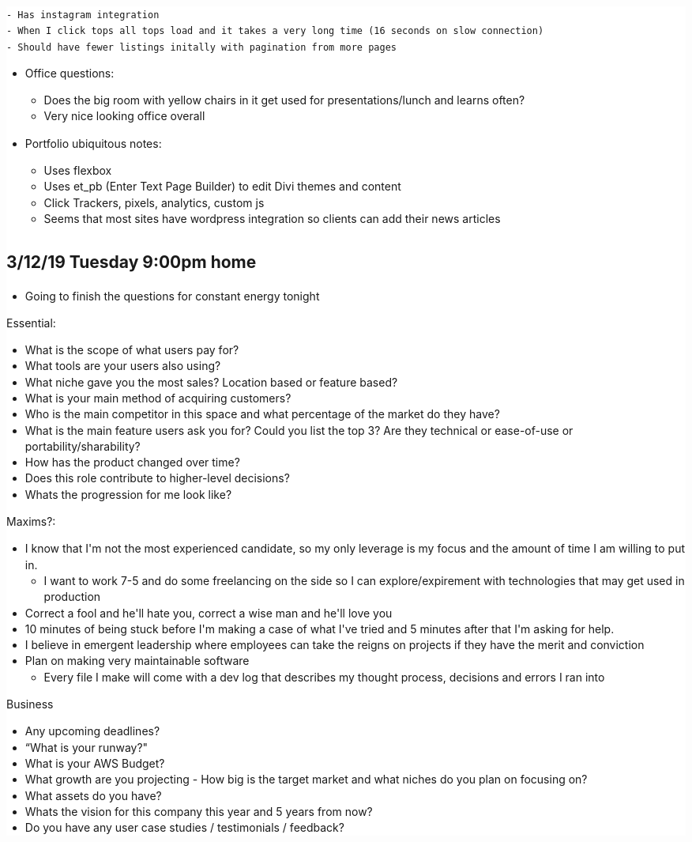     - Has instagram integration
    - When I click tops all tops load and it takes a very long time (16 seconds on slow connection) 
    - Should have fewer listings initally with pagination from more pages 
  - Office questions:
    - Does the big room with yellow chairs in it get used for presentations/lunch and learns often? 
    - Very nice looking office overall 

  - Portfolio ubiquitous notes:
    - Uses flexbox
    - Uses et_pb (Enter Text Page Builder) to edit Divi themes and content 
    - Click Trackers, pixels, analytics, custom js
    - Seems that most sites have wordpress integration so clients can add their news articles 


## 3/12/19 Tuesday 9:00pm home
  - Going to finish the questions for constant energy tonight


  


Essential:
  - What is the scope of what users pay for?
  - What tools are your users also using?
  - What niche gave you the most sales? Location based or feature based?
  - What is your main method of acquiring customers?
  - Who is the main competitor in this space and what percentage of the market do they have? 
 - What is the main feature users ask you for? Could you list the top 3? Are they technical or ease-of-use or portability/sharability?  
  - How has the product changed over time?
  - Does this role contribute to higher-level decisions? 
  - Whats the progression for me look like?

Maxims?:
  - I know that I'm not the most experienced candidate, so my only leverage is my focus and the amount of time I am willing to put in. 
    - I want to work 7-5 and do some freelancing on the side so I can explore/expirement with technologies that may get used in production
  - Correct a fool and he'll hate you, correct a wise man and he'll love you
  - 10 minutes of being stuck before I'm making a case of what I've tried and 5 minutes after that I'm asking for help.
  - I believe in emergent leadership where employees can take the reigns on projects if they have the merit and conviction
  - Plan on making very maintainable software
    - Every file I make will come with a dev log that describes my thought process, decisions and errors I ran into



Business
  - Any upcoming deadlines?
  - “What is your runway?"
  - What is your AWS Budget?
  - What growth are you projecting - How big is the target market and what niches do you plan on focusing on?
  - What assets do you have? 
  - Whats the vision for this company this year and 5 years from now?
  - Do you have any user case studies / testimonials / feedback? 
